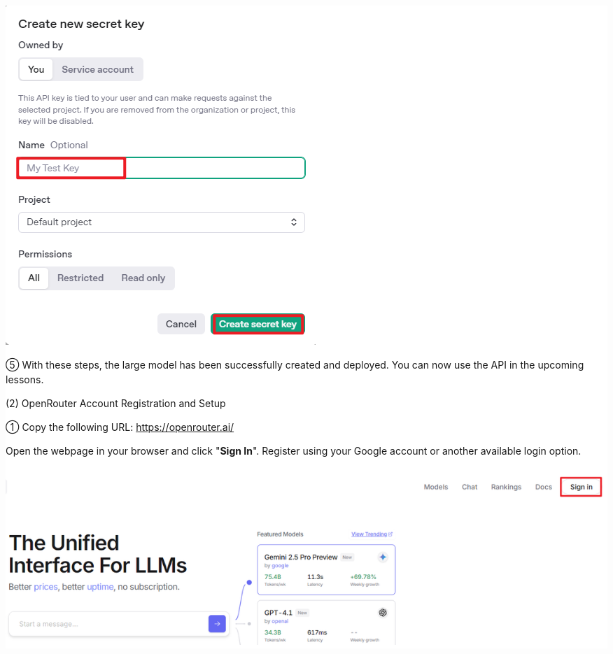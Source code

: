 <img class="common_img" src="../_static/media/chapter_19/section_1.1/02/image8.png"  />

⑤ With these steps, the large model has been successfully created and deployed. You can now use the API in the upcoming lessons.

(2) OpenRouter Account Registration and Setup

① Copy the following URL: https://openrouter.ai/

Open the webpage in your browser and click "**Sign In**". Register using your Google account or another available login option.

<img class="common_img" src="../_static/media/chapter_19/section_1.1/02/image9.png"  />
